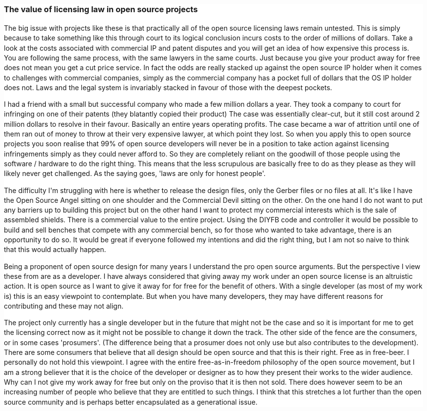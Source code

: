 ### The value of licensing law in open source projects

The big issue with projects like these is that practically all of the open source licensing laws remain untested. This is simply because to take something like this through court to its logical conclusion incurs costs to the order of millions of dollars. Take a look at the costs associated with commercial IP and patent disputes and you will get an idea of how expensive this process is. You are following the same process, with the same lawyers in the same courts. Just because you give your product away for free does not mean you get a cut price service. In fact the odds are really stacked up against the open source IP holder when it comes to challenges with commercial companies, simply as the commercial company has a pocket full of dollars that the OS IP holder does not. Laws and the legal system is invariably stacked in favour of those with the deepest pockets. 

I had a friend with a small but successful company who made a few million dollars a year. They took a company to court for infringing on one of their patents (they blatantly copied their product) The case was essentially clear-cut, but it still cost around 2 million dollars to resolve in their favour. Basically an entire years operating profits. The case became a war of attrition until one of them ran out of money to throw at their very expensive lawyer, at which point they lost. So when you apply this to open source projects you soon realise that 99% of open source developers will never be in a position to take action against licensing infringements simply as they could never afford to. So they are completely reliant on the goodwill of those people using the software / hardware to do the right thing. This means that the less scrupulous are basically free to do as they please as they will likely never get challenged. As the saying goes, 'laws are only for honest people'.

The difficulty I'm struggling with here is whether to release the design files, only the Gerber files or no files at all. It's like I have the Open Source Angel sitting on one shoulder and the Commercial Devil sitting on the other. On the one hand I do not want to put any barriers up to building this project but on the other hand I want to protect my commercial interests which is the sale of assembled shields. There is a commercial value to the entire project. Using the DIYFB code and controller it would be possible to build and sell benches that compete with any commercial bench, so for those who wanted to take advantage, there is an opportunity to do so. It would be great if everyone followed my intentions and did the right thing, but I am not so naive to think that this would actually happen. 

Being a proponent of open source design for many years I understand the pro open source arguments. But the perspective I view these from are as a developer. I have always considered that giving away my work under an open source license is an altruistic action. It is open source as I want to give it away for for free for the benefit of others. With a single developer (as most of my work is) this is an easy viewpoint to contemplate. But when you have many developers, they may have different reasons for contributing and these may not align. 

The project only currently has a single developer but in the future that might not be the case and so it is important for me to get the licensing correct now as it might not be possible to change it down the track. The other side of the fence are the consumers, or in some cases 'prosumers'. (The difference being that a prosumer does not only use but also contributes to the development). There are some consumers that believe that all design should be open source and that this is their right. Free as in free-beer. I personally do not hold this viewpoint. I agree with the entire free-as-in-freedom philosophy of the open source movement, but I am a strong believer that it is the choice of the developer or designer as to how they present their works to the wider audience. Why can I not give my work away for free but only on the proviso that it is then not sold. There does however seem to be an increasing number of people who believe that they are entitled to such things. I think that this stretches a lot further than the open source community and is perhaps better encapsulated as a generational issue.
